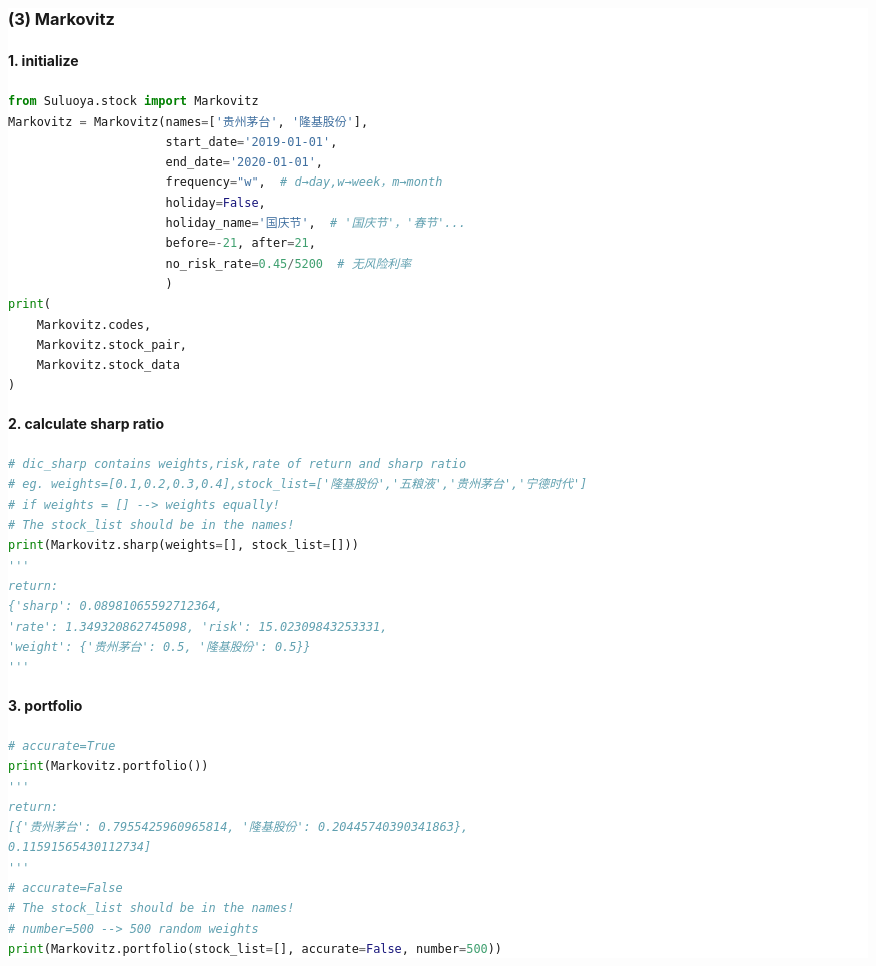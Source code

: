 ### (3) Markovitz

#### 1. initialize

```python
from Suluoya.stock import Markovitz
Markovitz = Markovitz(names=['贵州茅台', '隆基股份'],
                      start_date='2019-01-01',
                      end_date='2020-01-01',
                      frequency="w",  # d→day,w→week，m→month
                      holiday=False,
                      holiday_name='国庆节',  # '国庆节'，'春节'...
                      before=-21, after=21,
                      no_risk_rate=0.45/5200  # 无风险利率
                      )
print(
    Markovitz.codes,
    Markovitz.stock_pair,
    Markovitz.stock_data
)
```

#### 2. calculate sharp ratio

```python
# dic_sharp contains weights,risk,rate of return and sharp ratio
# eg. weights=[0.1,0.2,0.3,0.4],stock_list=['隆基股份','五粮液','贵州茅台','宁德时代']
# if weights = [] --> weights equally!
# The stock_list should be in the names!
print(Markovitz.sharp(weights=[], stock_list=[]))
'''
return:
{'sharp': 0.08981065592712364, 
'rate': 1.349320862745098, 'risk': 15.02309843253331, 
'weight': {'贵州茅台': 0.5, '隆基股份': 0.5}}
'''
```

#### 3. portfolio

```python
# accurate=True
print(Markovitz.portfolio())
'''
return:
[{'贵州茅台': 0.7955425960965814, '隆基股份': 0.20445740390341863}, 
0.11591565430112734]
'''
# accurate=False
# The stock_list should be in the names!
# number=500 --> 500 random weights
print(Markovitz.portfolio(stock_list=[], accurate=False, number=500))
```
